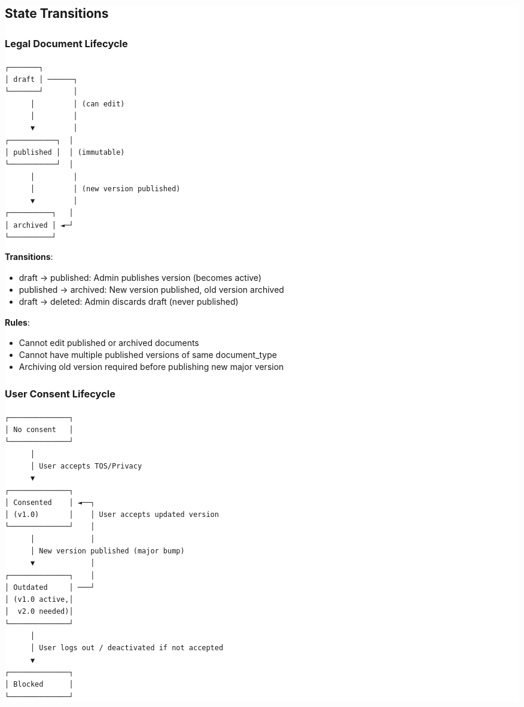 
## State Transitions

### Legal Document Lifecycle

```text
┌───────┐
│ draft │ ──────┐
└───────┘       │
      │         │ (can edit)
      │         │
      ▼         │
┌───────────┐  │
│ published │  │ (immutable)
└───────────┘  │
      │         │
      │         │ (new version published)
      ▼         │
┌──────────┐   │
│ archived │ ◄─┘
└──────────┘
```

**Transitions**:

- draft → published: Admin publishes version (becomes active)
- published → archived: New version published, old version archived
- draft → deleted: Admin discards draft (never published)

**Rules**:

- Cannot edit published or archived documents
- Cannot have multiple published versions of same document_type
- Archiving old version required before publishing new major version

### User Consent Lifecycle

```text
┌──────────────┐
│ No consent   │
└──────────────┘
      │
      │ User accepts TOS/Privacy
      ▼
┌──────────────┐
│ Consented    │ ◄──┐
│ (v1.0)       │    │ User accepts updated version
└──────────────┘    │
      │             │
      │ New version published (major bump)
      ▼             │
┌──────────────┐    │
│ Outdated     │ ───┘
│ (v1.0 active,│
│  v2.0 needed)│
└──────────────┘
      │
      │ User logs out / deactivated if not accepted
      ▼
┌──────────────┐
│ Blocked      │
└──────────────┘
```
